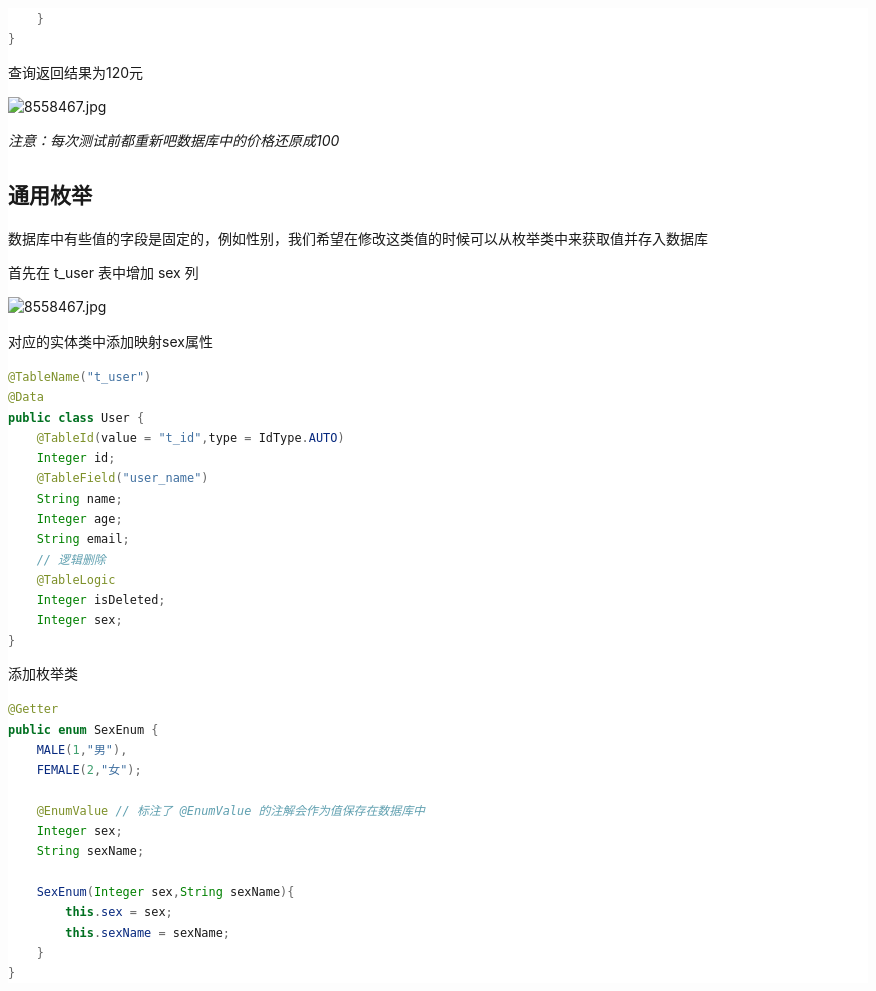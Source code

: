 ```java
    }
}
```

查询返回结果为120元

![8558467.jpg](https://szx-bucket1.fsh.bcebos.com/images2/Snipaste_2022-09-16_14-14-36.png)

*注意：每次测试前都重新吧数据库中的价格还原成100*

## 通用枚举

数据库中有些值的字段是固定的，例如性别，我们希望在修改这类值的时候可以从枚举类中来获取值并存入数据库

首先在 t_user 表中增加 sex 列

![8558467.jpg](https://szx-bucket1.fsh.bcebos.com/images2/Snipaste_2022-09-16_14-19-39.png)

对应的实体类中添加映射sex属性

```java
@TableName("t_user")
@Data
public class User {
    @TableId(value = "t_id",type = IdType.AUTO)
    Integer id;
    @TableField("user_name")
    String name;
    Integer age;
    String email;
    // 逻辑删除
    @TableLogic
    Integer isDeleted;
    Integer sex;
}
```

添加枚举类

```java
@Getter
public enum SexEnum {
    MALE(1,"男"),
    FEMALE(2,"女");

    @EnumValue // 标注了 @EnumValue 的注解会作为值保存在数据库中
    Integer sex;
    String sexName;

    SexEnum(Integer sex,String sexName){
        this.sex = sex;
        this.sexName = sexName;
    }
}
```
